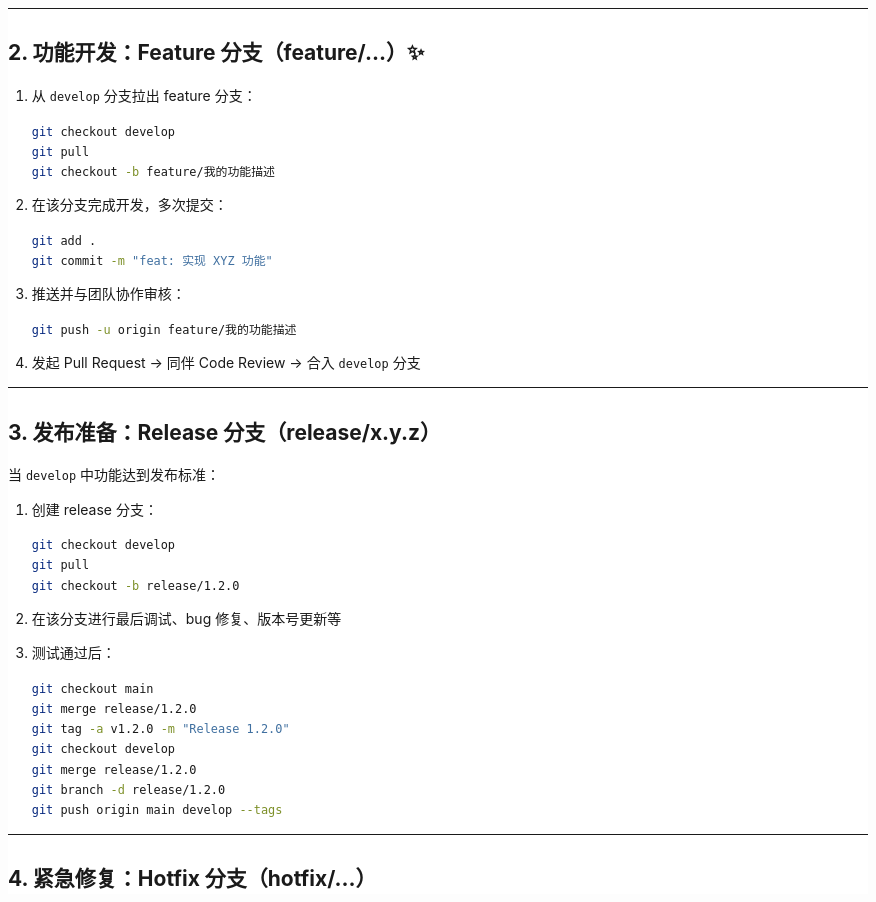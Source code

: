 ------

## 2. 功能开发：Feature 分支（feature/…）✨

1. 从 `develop` 分支拉出 feature 分支：

   ```bash
   git checkout develop
   git pull
   git checkout -b feature/我的功能描述
   ```

2. 在该分支完成开发，多次提交：

   ```bash
   git add .
   git commit -m "feat: 实现 XYZ 功能"
   ```

3. 推送并与团队协作审核：

   ```bash
   git push -u origin feature/我的功能描述
   ```

4. 发起 Pull Request → 同伴 Code Review → 合入 `develop` 分支

------

## 3. 发布准备：Release 分支（release/x.y.z）

当 `develop` 中功能达到发布标准：

1. 创建 release 分支：

   ```bash
   git checkout develop
   git pull
   git checkout -b release/1.2.0
   ```

2. 在该分支进行最后调试、bug 修复、版本号更新等

3. 测试通过后：

   ```bash
   git checkout main
   git merge release/1.2.0
   git tag -a v1.2.0 -m "Release 1.2.0"
   git checkout develop
   git merge release/1.2.0
   git branch -d release/1.2.0
   git push origin main develop --tags
   ```

------

## 4. 紧急修复：Hotfix 分支（hotfix/…）
